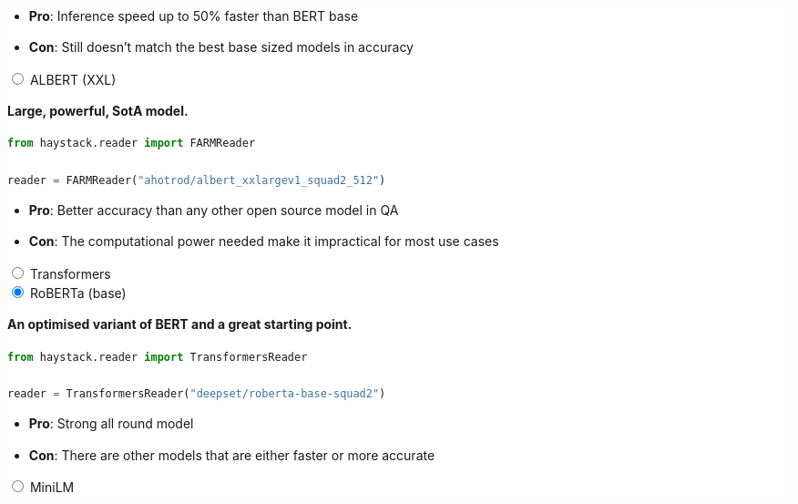 * **Pro**: Inference speed up to 50% faster than BERT base

* **Con**: Still doesn’t match the best base sized models in accuracy

</div>
</div>

<div class="tab">
<input type="radio" id="tab-1-3" name="tab-group-2">
<label class="labelinner" for="tab-1-3">ALBERT (XXL)</label>
<div class="tabcontentinner">

**Large, powerful, SotA model.**

```python
from haystack.reader import FARMReader

reader = FARMReader("ahotrod/albert_xxlargev1_squad2_512")
```

* **Pro**: Better accuracy than any other open source model in QA

* **Con**: The computational power needed make it impractical for most use cases

</div>
</div>

</div>

</div> 
</div>

<div class="tab">
<input type="radio" id="tab-2" name="tab-group-1">
<label class="labelouter" for="tab-2">Transformers</label>
<div class="tabcontent">

<div class="tabs innertabs">

<div class="tab">
<input type="radio" id="tab-2-1" name="tab-group-3" checked>
<label class="labelinner" for="tab-2-1">RoBERTa (base)</label>
<div class="tabcontentinner">

**An optimised variant of BERT and a great starting point.**

```python
from haystack.reader import TransformersReader

reader = TransformersReader("deepset/roberta-base-squad2")
```

* **Pro**: Strong all round model

* **Con**: There are other models that are either faster or more accurate

</div>
</div>

<div class="tab">
<input type="radio" id="tab-2-2" name="tab-group-3">
<label class="labelinner" for="tab-2-2">MiniLM</label>
<div class="tabcontentinner">
